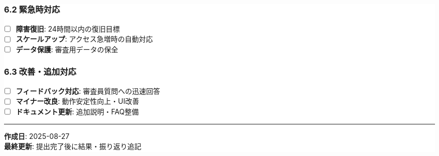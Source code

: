 ### 6.2 緊急時対応
- [ ] **障害復旧**: 24時間以内の復旧目標
- [ ] **スケールアップ**: アクセス急増時の自動対応
- [ ] **データ保護**: 審査用データの保全

### 6.3 改善・追加対応
- [ ] **フィードバック対応**: 審査員質問への迅速回答
- [ ] **マイナー改良**: 動作安定性向上・UI改善
- [ ] **ドキュメント更新**: 追加説明・FAQ整備

---

**作成日**: 2025-08-27  
**最終更新**: 提出完了後に結果・振り返り追記